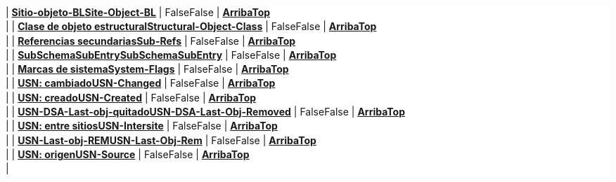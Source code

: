 | [<span data-ttu-id="8ff24-409">**Sitio-objeto-BL**</span><span class="sxs-lookup"><span data-stu-id="8ff24-409">**Site-Object-BL**</span></span>](a-siteobjectbl.md)                                    | <span data-ttu-id="8ff24-410">False</span><span class="sxs-lookup"><span data-stu-id="8ff24-410">False</span></span>     | [<span data-ttu-id="8ff24-411">**Arriba**</span><span class="sxs-lookup"><span data-stu-id="8ff24-411">**Top**</span></span>](c-top.md)<br/>                                  |
| [<span data-ttu-id="8ff24-412">**Clase de objeto estructural**</span><span class="sxs-lookup"><span data-stu-id="8ff24-412">**Structural-Object-Class**</span></span>](a-structuralobjectclass.md)                  | <span data-ttu-id="8ff24-413">False</span><span class="sxs-lookup"><span data-stu-id="8ff24-413">False</span></span>     | [<span data-ttu-id="8ff24-414">**Arriba**</span><span class="sxs-lookup"><span data-stu-id="8ff24-414">**Top**</span></span>](c-top.md)<br/>                                  |
| [<span data-ttu-id="8ff24-415">**Referencias secundarias**</span><span class="sxs-lookup"><span data-stu-id="8ff24-415">**Sub-Refs**</span></span>](a-subrefs.md)                                               | <span data-ttu-id="8ff24-416">False</span><span class="sxs-lookup"><span data-stu-id="8ff24-416">False</span></span>     | [<span data-ttu-id="8ff24-417">**Arriba**</span><span class="sxs-lookup"><span data-stu-id="8ff24-417">**Top**</span></span>](c-top.md)<br/>                                  |
| [<span data-ttu-id="8ff24-418">**SubSchemaSubEntry**</span><span class="sxs-lookup"><span data-stu-id="8ff24-418">**SubSchemaSubEntry**</span></span>](a-subschemasubentry.md)                            | <span data-ttu-id="8ff24-419">False</span><span class="sxs-lookup"><span data-stu-id="8ff24-419">False</span></span>     | [<span data-ttu-id="8ff24-420">**Arriba**</span><span class="sxs-lookup"><span data-stu-id="8ff24-420">**Top**</span></span>](c-top.md)<br/>                                  |
| [<span data-ttu-id="8ff24-421">**Marcas de sistema**</span><span class="sxs-lookup"><span data-stu-id="8ff24-421">**System-Flags**</span></span>](a-systemflags.md)                                       | <span data-ttu-id="8ff24-422">False</span><span class="sxs-lookup"><span data-stu-id="8ff24-422">False</span></span>     | [<span data-ttu-id="8ff24-423">**Arriba**</span><span class="sxs-lookup"><span data-stu-id="8ff24-423">**Top**</span></span>](c-top.md)<br/>                                  |
| [<span data-ttu-id="8ff24-424">**USN: cambiado**</span><span class="sxs-lookup"><span data-stu-id="8ff24-424">**USN-Changed**</span></span>](a-usnchanged.md)                                         | <span data-ttu-id="8ff24-425">False</span><span class="sxs-lookup"><span data-stu-id="8ff24-425">False</span></span>     | [<span data-ttu-id="8ff24-426">**Arriba**</span><span class="sxs-lookup"><span data-stu-id="8ff24-426">**Top**</span></span>](c-top.md)<br/>                                  |
| [<span data-ttu-id="8ff24-427">**USN: creado**</span><span class="sxs-lookup"><span data-stu-id="8ff24-427">**USN-Created**</span></span>](a-usncreated.md)                                         | <span data-ttu-id="8ff24-428">False</span><span class="sxs-lookup"><span data-stu-id="8ff24-428">False</span></span>     | [<span data-ttu-id="8ff24-429">**Arriba**</span><span class="sxs-lookup"><span data-stu-id="8ff24-429">**Top**</span></span>](c-top.md)<br/>                                  |
| [<span data-ttu-id="8ff24-430">**USN-DSA-Last-obj-quitado**</span><span class="sxs-lookup"><span data-stu-id="8ff24-430">**USN-DSA-Last-Obj-Removed**</span></span>](a-usndsalastobjremoved.md)                  | <span data-ttu-id="8ff24-431">False</span><span class="sxs-lookup"><span data-stu-id="8ff24-431">False</span></span>     | [<span data-ttu-id="8ff24-432">**Arriba**</span><span class="sxs-lookup"><span data-stu-id="8ff24-432">**Top**</span></span>](c-top.md)<br/>                                  |
| [<span data-ttu-id="8ff24-433">**USN: entre sitios**</span><span class="sxs-lookup"><span data-stu-id="8ff24-433">**USN-Intersite**</span></span>](a-usnintersite.md)                                     | <span data-ttu-id="8ff24-434">False</span><span class="sxs-lookup"><span data-stu-id="8ff24-434">False</span></span>     | [<span data-ttu-id="8ff24-435">**Arriba**</span><span class="sxs-lookup"><span data-stu-id="8ff24-435">**Top**</span></span>](c-top.md)<br/>                                  |
| [<span data-ttu-id="8ff24-436">**USN-Last-obj-REM**</span><span class="sxs-lookup"><span data-stu-id="8ff24-436">**USN-Last-Obj-Rem**</span></span>](a-usnlastobjrem.md)                                 | <span data-ttu-id="8ff24-437">False</span><span class="sxs-lookup"><span data-stu-id="8ff24-437">False</span></span>     | [<span data-ttu-id="8ff24-438">**Arriba**</span><span class="sxs-lookup"><span data-stu-id="8ff24-438">**Top**</span></span>](c-top.md)<br/>                                  |
| [<span data-ttu-id="8ff24-439">**USN: origen**</span><span class="sxs-lookup"><span data-stu-id="8ff24-439">**USN-Source**</span></span>](a-usnsource.md)                                           | <span data-ttu-id="8ff24-440">False</span><span class="sxs-lookup"><span data-stu-id="8ff24-440">False</span></span>     | [<span data-ttu-id="8ff24-441">**Arriba**</span><span class="sxs-lookup"><span data-stu-id="8ff24-441">**Top**</span></span>](c-top.md)<br/>                                  |
